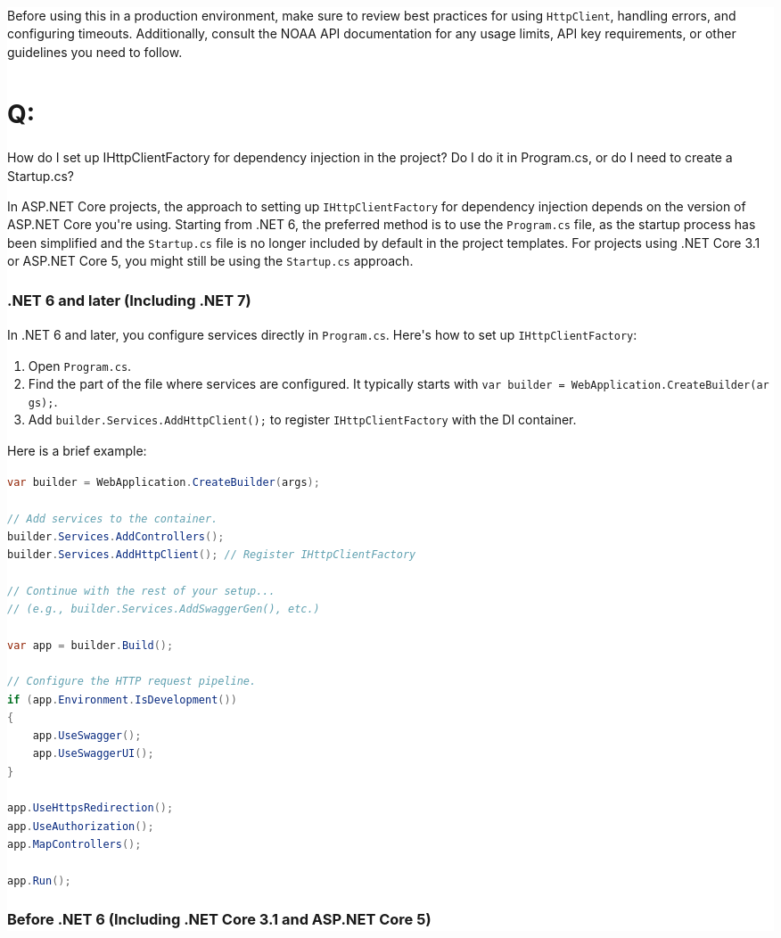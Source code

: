 Before using this in a production environment, make sure to review best practices for using `HttpClient`, handling errors, and configuring timeouts. Additionally, consult the NOAA API documentation for any usage limits, API key requirements, or other guidelines you need to follow.

<H1>Q:</H1>  How do I set up IHttpClientFactory for dependency injection in the project? Do I do it in Program.cs, or do I need to create a Startup.cs?

In ASP.NET Core projects, the approach to setting up `IHttpClientFactory` for dependency injection depends on the version of ASP.NET Core you're using. Starting from .NET 6, the preferred method is to use the `Program.cs` file, as the startup process has been simplified and the `Startup.cs` file is no longer included by default in the project templates. For projects using .NET Core 3.1 or ASP.NET Core 5, you might still be using the `Startup.cs` approach.

### .NET 6 and later (Including .NET 7)

In .NET 6 and later, you configure services directly in `Program.cs`. Here's how to set up `IHttpClientFactory`:

1. Open `Program.cs`.
2. Find the part of the file where services are configured. It typically starts with `var builder = WebApplication.CreateBuilder(args);`.
3. Add `builder.Services.AddHttpClient();` to register `IHttpClientFactory` with the DI container. 

Here is a brief example:

```csharp
var builder = WebApplication.CreateBuilder(args);

// Add services to the container.
builder.Services.AddControllers();
builder.Services.AddHttpClient(); // Register IHttpClientFactory

// Continue with the rest of your setup...
// (e.g., builder.Services.AddSwaggerGen(), etc.)

var app = builder.Build();

// Configure the HTTP request pipeline.
if (app.Environment.IsDevelopment())
{
    app.UseSwagger();
    app.UseSwaggerUI();
}

app.UseHttpsRedirection();
app.UseAuthorization();
app.MapControllers();

app.Run();
```

### Before .NET 6 (Including .NET Core 3.1 and ASP.NET Core 5)
